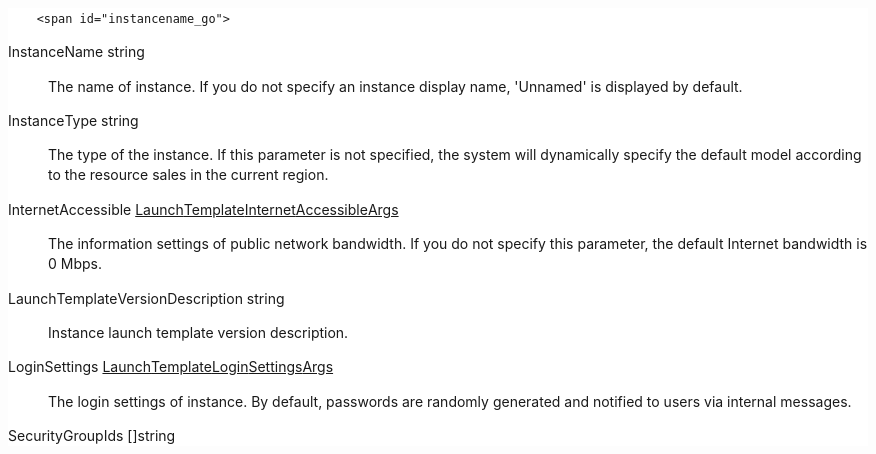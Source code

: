         <span id="instancename_go">
<a data-swiftype-name="resource-property" data-swiftype-type="text" href="#instancename_go" style="color: inherit; text-decoration: inherit;">Instance<wbr>Name</a>
</span>
        <span class="property-indicator"></span>
        <span class="property-type">string</span>
    </dt>
    <dd><p>The name of instance. If you do not specify an instance display name, 'Unnamed' is displayed by default.</p>
</dd><dt class="property-optional property-replacement"
            title="Optional">
        <span id="instancetype_go">
<a data-swiftype-name="resource-property" data-swiftype-type="text" href="#instancetype_go" style="color: inherit; text-decoration: inherit;">Instance<wbr>Type</a>
</span>
        <span class="property-indicator"></span>
        <span class="property-type">string</span>
    </dt>
    <dd><p>The type of the instance. If this parameter is not specified, the system will dynamically specify the default model according to the resource sales in the current region.</p>
</dd><dt class="property-optional property-replacement"
            title="Optional">
        <span id="internetaccessible_go">
<a data-swiftype-name="resource-property" data-swiftype-type="text" href="#internetaccessible_go" style="color: inherit; text-decoration: inherit;">Internet<wbr>Accessible</a>
</span>
        <span class="property-indicator"></span>
        <span class="property-type"><a href="#launchtemplateinternetaccessible">Launch<wbr>Template<wbr>Internet<wbr>Accessible<wbr>Args</a></span>
    </dt>
    <dd><p>The information settings of public network bandwidth. If you do not specify this parameter, the default Internet bandwidth is 0 Mbps.</p>
</dd><dt class="property-optional property-replacement"
            title="Optional">
        <span id="launchtemplateversiondescription_go">
<a data-swiftype-name="resource-property" data-swiftype-type="text" href="#launchtemplateversiondescription_go" style="color: inherit; text-decoration: inherit;">Launch<wbr>Template<wbr>Version<wbr>Description</a>
</span>
        <span class="property-indicator"></span>
        <span class="property-type">string</span>
    </dt>
    <dd><p>Instance launch template version description.</p>
</dd><dt class="property-optional property-replacement"
            title="Optional">
        <span id="loginsettings_go">
<a data-swiftype-name="resource-property" data-swiftype-type="text" href="#loginsettings_go" style="color: inherit; text-decoration: inherit;">Login<wbr>Settings</a>
</span>
        <span class="property-indicator"></span>
        <span class="property-type"><a href="#launchtemplateloginsettings">Launch<wbr>Template<wbr>Login<wbr>Settings<wbr>Args</a></span>
    </dt>
    <dd><p>The login settings of instance. By default, passwords are randomly generated and notified to users via internal messages.</p>
</dd><dt class="property-optional property-replacement"
            title="Optional">
        <span id="securitygroupids_go">
<a data-swiftype-name="resource-property" data-swiftype-type="text" href="#securitygroupids_go" style="color: inherit; text-decoration: inherit;">Security<wbr>Group<wbr>Ids</a>
</span>
        <span class="property-indicator"></span>
        <span class="property-type">[]string</span>
    </dt>